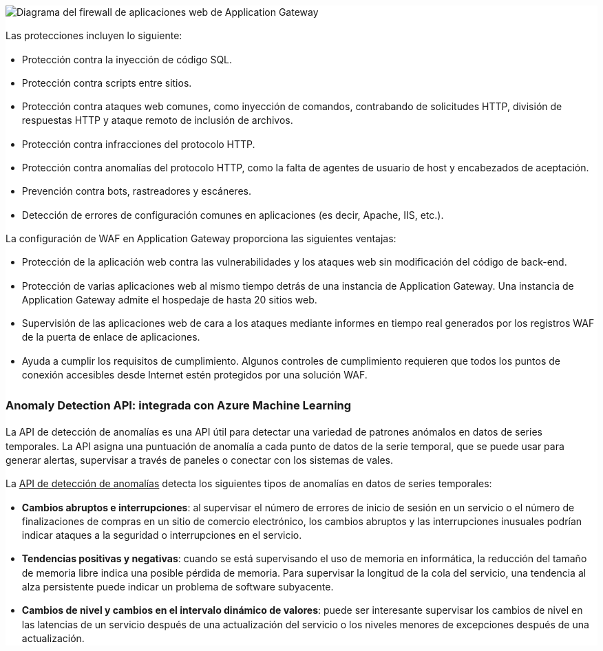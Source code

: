 ![Diagrama del firewall de aplicaciones web de Application Gateway](./media/threat-detection/azure-threat-detection-fig13.png)

Las protecciones incluyen lo siguiente:

-   Protección contra la inyección de código SQL.

-   Protección contra scripts entre sitios.

-   Protección contra ataques web comunes, como inyección de comandos, contrabando de solicitudes HTTP, división de respuestas HTTP y ataque remoto de inclusión de archivos.

-   Protección contra infracciones del protocolo HTTP.

-   Protección contra anomalías del protocolo HTTP, como la falta de agentes de usuario de host y encabezados de aceptación.

-   Prevención contra bots, rastreadores y escáneres.

-   Detección de errores de configuración comunes en aplicaciones (es decir, Apache, IIS, etc.).

La configuración de WAF en Application Gateway proporciona las siguientes ventajas:

-   Protección de la aplicación web contra las vulnerabilidades y los ataques web sin modificación del código de back-end.

-   Protección de varias aplicaciones web al mismo tiempo detrás de una instancia de Application Gateway. Una instancia de Application Gateway admite el hospedaje de hasta 20 sitios web.

-   Supervisión de las aplicaciones web de cara a los ataques mediante informes en tiempo real generados por los registros WAF de la puerta de enlace de aplicaciones.

-   Ayuda a cumplir los requisitos de cumplimiento. Algunos controles de cumplimiento requieren que todos los puntos de conexión accesibles desde Internet estén protegidos por una solución WAF.

### <a name="anomaly-detection-api-built-with-azure-machine-learning"></a>Anomaly Detection API: integrada con Azure Machine Learning

La API de detección de anomalías es una API útil para detectar una variedad de patrones anómalos en datos de series temporales. La API asigna una puntuación de anomalía a cada punto de datos de la serie temporal, que se puede usar para generar alertas, supervisar a través de paneles o conectar con los sistemas de vales.

La [API de detección de anomalías](../../machine-learning/team-data-science-process/apps-anomaly-detection-api.md) detecta los siguientes tipos de anomalías en datos de series temporales:

-   **Cambios abruptos e interrupciones**: al supervisar el número de errores de inicio de sesión en un servicio o el número de finalizaciones de compras en un sitio de comercio electrónico, los cambios abruptos y las interrupciones inusuales podrían indicar ataques a la seguridad o interrupciones en el servicio.

-   **Tendencias positivas y negativas**: cuando se está supervisando el uso de memoria en informática, la reducción del tamaño de memoria libre indica una posible pérdida de memoria. Para supervisar la longitud de la cola del servicio, una tendencia al alza persistente puede indicar un problema de software subyacente.

-   **Cambios de nivel y cambios en el intervalo dinámico de valores**: puede ser interesante supervisar los cambios de nivel en las latencias de un servicio después de una actualización del servicio o los niveles menores de excepciones después de una actualización.
